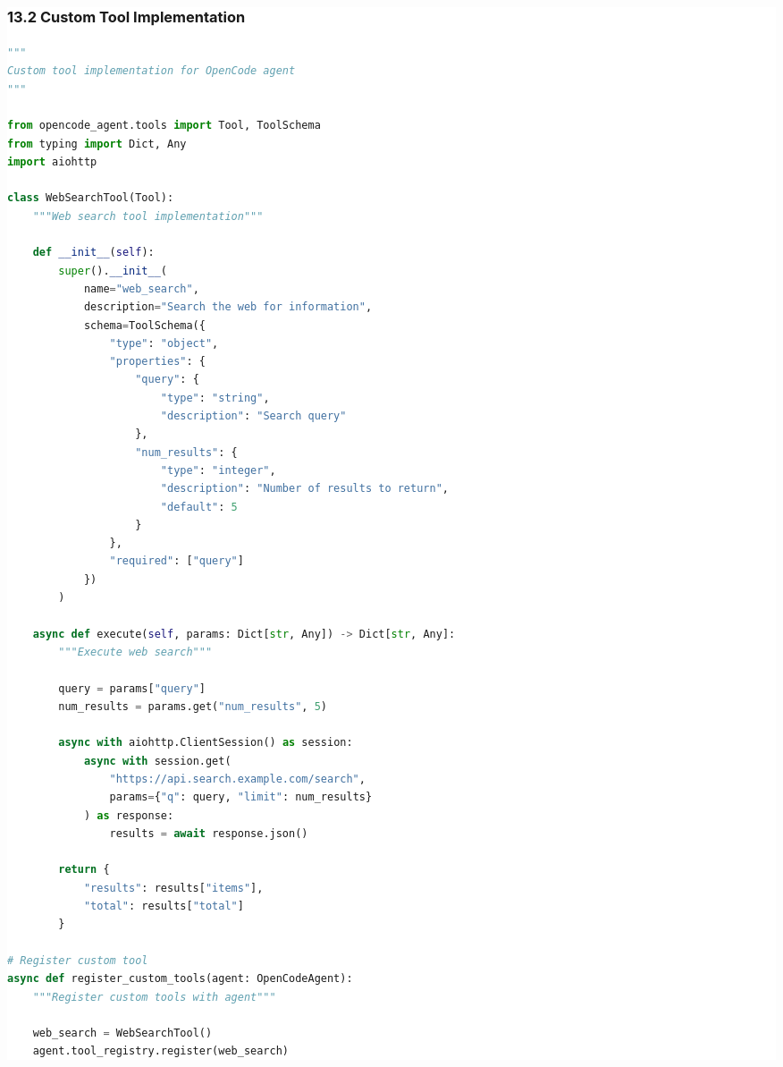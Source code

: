### 13.2 Custom Tool Implementation

```python
"""
Custom tool implementation for OpenCode agent
"""

from opencode_agent.tools import Tool, ToolSchema
from typing import Dict, Any
import aiohttp

class WebSearchTool(Tool):
    """Web search tool implementation"""

    def __init__(self):
        super().__init__(
            name="web_search",
            description="Search the web for information",
            schema=ToolSchema({
                "type": "object",
                "properties": {
                    "query": {
                        "type": "string",
                        "description": "Search query"
                    },
                    "num_results": {
                        "type": "integer",
                        "description": "Number of results to return",
                        "default": 5
                    }
                },
                "required": ["query"]
            })
        )

    async def execute(self, params: Dict[str, Any]) -> Dict[str, Any]:
        """Execute web search"""

        query = params["query"]
        num_results = params.get("num_results", 5)

        async with aiohttp.ClientSession() as session:
            async with session.get(
                "https://api.search.example.com/search",
                params={"q": query, "limit": num_results}
            ) as response:
                results = await response.json()

        return {
            "results": results["items"],
            "total": results["total"]
        }

# Register custom tool
async def register_custom_tools(agent: OpenCodeAgent):
    """Register custom tools with agent"""

    web_search = WebSearchTool()
    agent.tool_registry.register(web_search)
```
